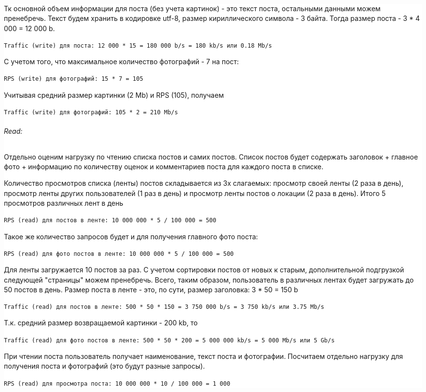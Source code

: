 Тк основной объем информации для поста (без учета картинок) - это текст поста, остальными данными можем пренебречь. Текст будем хранить в кодировке utf-8, размер кириллического символа - 3 байта.
Тогда размер поста - 3 * 4 000 = 12 000 b.

```
Traffic (write) для поста: 12 000 * 15 = 180 000 b/s = 180 kb/s или 0.18 Mb/s
```

С учетом того, что максимальное количество фотографий - 7 на пост:

```
RPS (write) для фотографий: 15 * 7 = 105
```

Учитывая средний размер картинки (2 Mb) и RPS (105), получаем

```
Traffic (write) для фотографий: 105 * 2 = 210 Mb/s
```

###### Read:

Отдельно оценим нагрузку по чтению списка постов и самих постов. Список постов будет содержать заголовок + главное фото + информацию по количеству оценок и комментариев поста для каждого поста в списке.


Количество просмотров списка (ленты) постов складывается из 3х слагаемых: просмотр своей ленты (2 раза в день), просмотр ленты других пользователей (1 раз в день) и просмотр ленты постов о локации (2 раза в день).
Итого 5 просмотров различных лент в день 

```
RPS (read) для постов в ленте: 10 000 000 * 5 / 100 000 = 500
```

Такое же количество запросов будет и для получения главного фото поста:

```
RPS (read) для фото постов в ленте: 10 000 000 * 5 / 100 000 = 500
```

Для ленты загружается 10 постов за раз. С учетом сортировки постов от новых к старым, дополнительной подгрузкой следующей "страницы" можем пренебречь.
Всего, таким образом, пользователь в различных лентах будет загружать до 50 постов в день.
Размер поста в ленте - это, по сути, размер заголовка: 3 * 50 = 150 b

```
Traffic (read) для постов в ленте: 500 * 50 * 150 = 3 750 000 b/s = 3 750 kb/s или 3.75 Mb/s
```

Т.к. средний размер возвращаемой картинки - 200 kb, то

```
Traffic (read) для фото постов в ленте: 500 * 50 * 200 = 5 000 000 kb/s = 5 000 Mb/s или 5 Gb/s
```

При чтении поста пользователь получает наименование, текст поста и фотографии. Посчитаем отдельно нагрузку для получения поста и фотографий (это будут разные запросы).

```
RPS (read) для просмотра поста: 10 000 000 * 10 / 100 000 = 1 000
```
